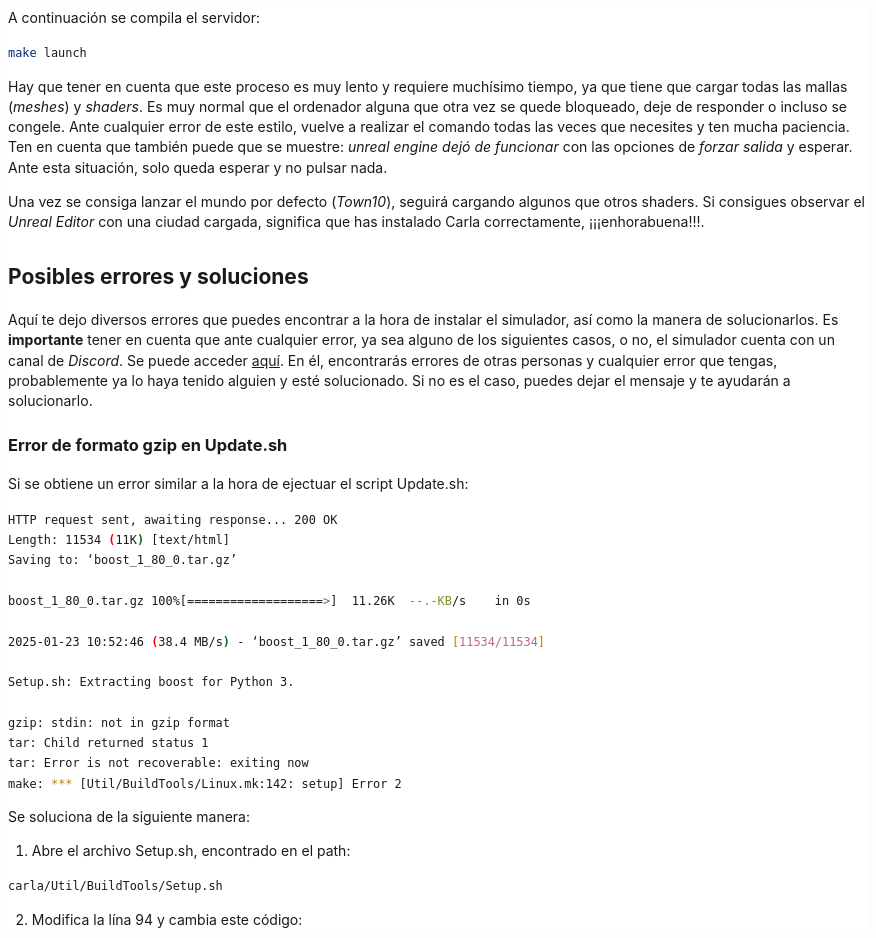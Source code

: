 
A continuación se compila el servidor: 

```bash
make launch
```

Hay que tener en cuenta que este proceso es muy lento y requiere muchísimo tiempo, ya que tiene que cargar todas las mallas (*meshes*) y *shaders*. Es muy normal que el ordenador alguna que otra vez se quede bloqueado, deje de responder o incluso se congele. Ante cualquier error de este estilo, vuelve a realizar el comando todas las veces que necesites y ten mucha paciencia. Ten en cuenta que también puede que se muestre: *unreal engine dejó de funcionar*  con las opciones de *forzar salida* y esperar. Ante esta situación, solo queda esperar y no pulsar nada. 

Una vez se consiga lanzar el mundo por defecto (*Town10*), seguirá cargando algunos que otros shaders. Si consigues observar el *Unreal Editor* con una ciudad cargada, significa que has instalado Carla correctamente, ¡¡¡enhorabuena!!!.


## Posibles errores y soluciones

Aquí te dejo diversos errores que puedes encontrar a la hora de instalar el simulador, así como la manera de solucionarlos. Es **importante** tener en cuenta que ante cualquier error, ya sea alguno de los siguientes casos, o no, el simulador cuenta con un canal de *Discord*. Se puede acceder [aquí](https://discord.com/invite/8kqACuC). En él, encontrarás errores de otras personas y cualquier error que tengas, probablemente ya lo haya tenido alguien y esté solucionado. Si no es el caso, puedes dejar el mensaje y te ayudarán a solucionarlo.


### Error de formato gzip en Update.sh

Si se obtiene un error similar a la hora de ejectuar el script Update.sh:

```bash
HTTP request sent, awaiting response... 200 OK
Length: 11534 (11K) [text/html]
Saving to: ‘boost_1_80_0.tar.gz’

boost_1_80_0.tar.gz 100%[===================>]  11.26K  --.-KB/s    in 0s      

2025-01-23 10:52:46 (38.4 MB/s) - ‘boost_1_80_0.tar.gz’ saved [11534/11534]

Setup.sh: Extracting boost for Python 3.

gzip: stdin: not in gzip format
tar: Child returned status 1
tar: Error is not recoverable: exiting now
make: *** [Util/BuildTools/Linux.mk:142: setup] Error 2
```

Se soluciona de la siguiente manera:

1. Abre el archivo Setup.sh, encontrado en el path:

```bash
carla/Util/BuildTools/Setup.sh
```
2. Modifica la lína 94 y cambia este código: 
